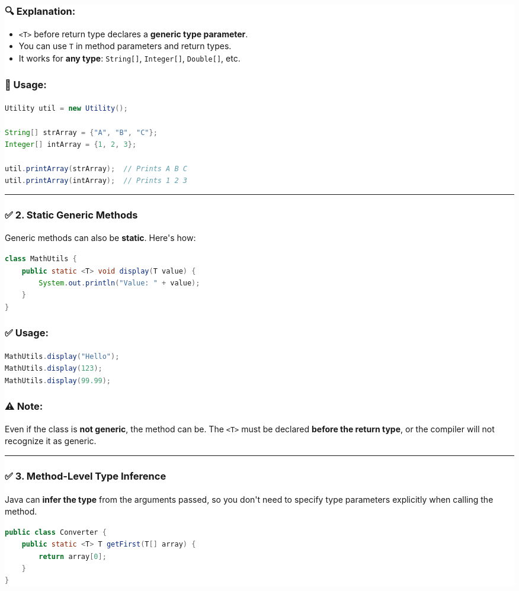 ### 🔍 Explanation:

* `<T>` before return type declares a **generic type parameter**.
* You can use `T` in method parameters and return types.
* It works for **any type**: `String[]`, `Integer[]`, `Double[]`, etc.

### 🧪 Usage:

```java
Utility util = new Utility();

String[] strArray = {"A", "B", "C"};
Integer[] intArray = {1, 2, 3};

util.printArray(strArray);  // Prints A B C
util.printArray(intArray);  // Prints 1 2 3
```

---

### ✅ 2. **Static Generic Methods**

Generic methods can also be **static**. Here's how:

```java
class MathUtils {
    public static <T> void display(T value) {
        System.out.println("Value: " + value);
    }
}
```

### ✅ Usage:

```java
MathUtils.display("Hello");
MathUtils.display(123);
MathUtils.display(99.99);
```

### ⚠️ Note:

Even if the class is **not generic**, the method can be. The `<T>` must be declared **before the return type**, or the compiler will not recognize it as generic.

---

### ✅ 3. **Method-Level Type Inference**

Java can **infer the type** from the arguments passed, so you don't need to specify type parameters explicitly when calling the method.

```java
public class Converter {
    public static <T> T getFirst(T[] array) {
        return array[0];
    }
}
```

